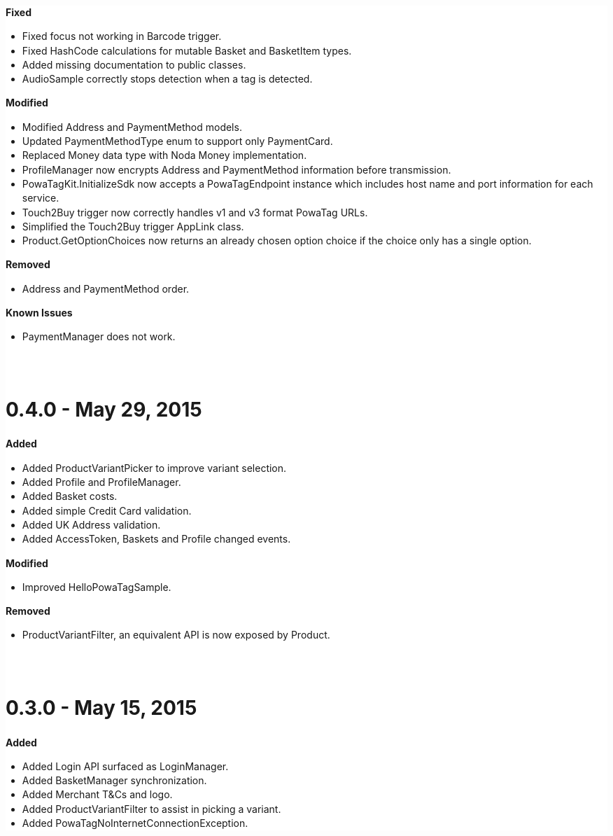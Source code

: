 
**Fixed**

* Fixed focus not working in Barcode trigger.
* Fixed HashCode calculations for mutable Basket and BasketItem types.
* Added missing documentation to public classes.
* AudioSample correctly stops detection when a tag is detected.

**Modified**

* Modified Address and PaymentMethod models.
* Updated PaymentMethodType enum to support only PaymentCard.
* Replaced Money data type with Noda Money implementation.
* ProfileManager now encrypts Address and PaymentMethod information before transmission.
* PowaTagKit.InitializeSdk now accepts a PowaTagEndpoint instance which includes host name and port information for each service.
* Touch2Buy trigger now correctly handles v1 and v3 format PowaTag URLs.
* Simplified the Touch2Buy trigger AppLink class.
* Product.GetOptionChoices now returns an already chosen option choice if the choice only has a single option.

**Removed**

* Address and PaymentMethod order.

**Known Issues**

* PaymentManager does not work.

<br />

# 0.4.0 - May 29, 2015

**Added**

* Added ProductVariantPicker to improve variant selection.
* Added Profile and ProfileManager.
* Added Basket costs.
* Added simple Credit Card validation.
* Added UK Address validation.
* Added AccessToken, Baskets and Profile changed events.

**Modified**

* Improved HelloPowaTagSample.

**Removed**

* ProductVariantFilter, an equivalent API is now exposed by Product.

<br />

# 0.3.0 - May 15, 2015

**Added**

* Added Login API surfaced as LoginManager.
* Added BasketManager synchronization.
* Added Merchant T&Cs and logo.
* Added ProductVariantFilter to assist in picking a variant.
* Added PowaTagNoInternetConnectionException.
